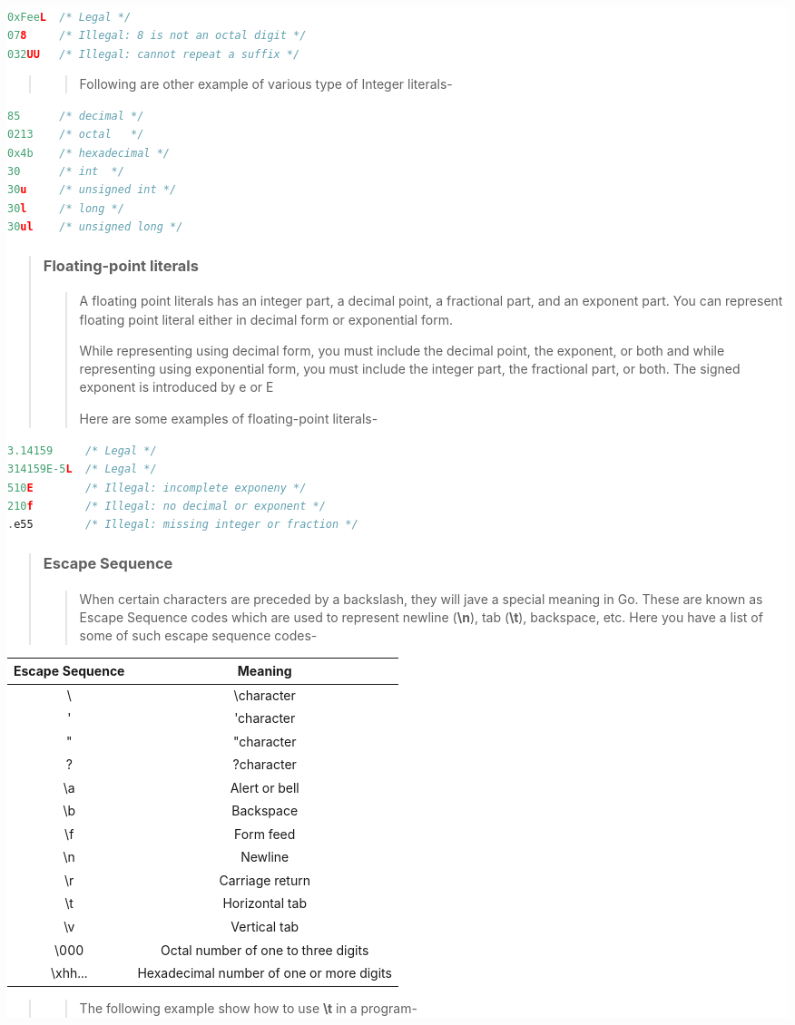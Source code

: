```go
0xFeeL  /* Legal */
078     /* Illegal: 8 is not an octal digit */
032UU   /* Illegal: cannot repeat a suffix */
```
>>
>> Following are other example of various type of Integer literals-
```go
85      /* decimal */
0213    /* octal   */
0x4b    /* hexadecimal */
30      /* int  */
30u     /* unsigned int */
30l     /* long */
30ul    /* unsigned long */
```
>
> ### Floating-point literals
>> A floating point literals has an integer part, a decimal point, a fractional part, and an exponent part. You can represent floating point literal either in decimal form or exponential form.
>>
>> While representing using decimal form, you must include the decimal point, the exponent, or both and while representing using exponential form, you must include the integer part, the fractional part, or both. The signed exponent is introduced by e or E
>>
>> Here are some examples of floating-point literals-
```go
3.14159     /* Legal */
314159E-5L  /* Legal */
510E        /* Illegal: incomplete exponeny */
210f        /* Illegal: no decimal or exponent */
.e55        /* Illegal: missing integer or fraction */
```
>
> ### Escape Sequence
>> When certain characters are preceded by a backslash, they will jave a special meaning in Go. These are known as Escape Sequence codes which are used to represent newline (**\n**), tab (**\t**), backspace, etc. Here you have a list of some of such escape sequence codes-
>>
| Escape Sequence | Meaning |
| :-------------: | :-----: |
| \\ | \character |
| \' | 'character |
| \" | "character |
| \? | ?character |
| \a | Alert or bell |
| \b | Backspace |
| \f | Form feed |
| \n | Newline |
| \r | Carriage return |
| \t | Horizontal tab |
| \v | Vertical tab |
| \000 | Octal number of one to three digits |
| \xhh... | Hexadecimal number of one or more digits |
>>
>> The following example show how to use **\t** in a program-